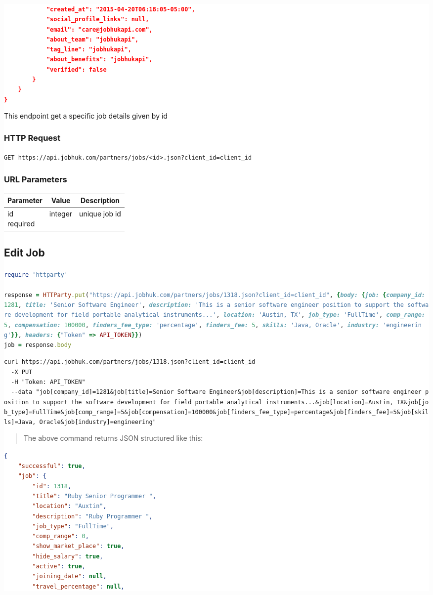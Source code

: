 ```json
            "created_at": "2015-04-20T06:18:05-05:00",
            "social_profile_links": null,
            "email": "care@jobhukapi.com",
            "about_team": "jobhukapi",
            "tag_line": "jobhukapi",
            "about_benefits": "jobhukapi",
            "verified": false
        }
    }
}
```

This endpoint get a specific job details given by id

### HTTP Request

`GET https://api.jobhuk.com/partners/jobs/<id>.json?client_id=client_id`

### URL Parameters

Parameter | Value   | Description
--------- | ------  | -----------
id<br>required | integer | unique job id

## Edit Job

```ruby
require 'httparty'

response = HTTParty.put("https://api.jobhuk.com/partners/jobs/1318.json?client_id=client_id", {body: {job: {company_id: 1281, title: 'Senior Software Engineer', description: 'This is a senior software engineer position to support the software development for field portable analytical instruments...', location: 'Austin, TX', job_type: 'FullTime', comp_range: 5, compensation: 100000, finders_fee_type: 'percentage', finders_fee: 5, skills: 'Java, Oracle', industry: 'engineering'}}, headers: {"Token" => API_TOKEN}})
job = response.body
```

```shell
curl https://api.jobhuk.com/partners/jobs/1318.json?client_id=client_id
  -X PUT
  -H "Token: API_TOKEN"
  --data "job[company_id]=1281&job[title]=Senior Software Engineer&job[description]=This is a senior software engineer position to support the software development for field portable analytical instruments...&job[location]=Austin, TX&job[job_type]=FullTime&job[comp_range]=5&job[compensation]=100000&job[finders_fee_type]=percentage&job[finders_fee]=5&job[skills]=Java, Oracle&job[industry]=engineering"
```

> The above command returns JSON structured like this:

```json
{
    "successful": true,
    "job": {
        "id": 1318,
        "title": "Ruby Senior Programmer ",
        "location": "Auxtin",
        "description": "Ruby Programmer ",
        "job_type": "FullTime",
        "comp_range": 0,
        "show_market_place": true,
        "hide_salary": true,
        "active": true,
        "joining_date": null,
        "travel_percentage": null,
```